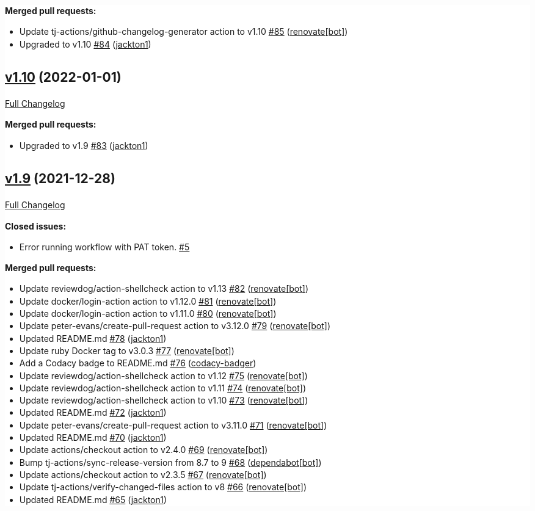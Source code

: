 **Merged pull requests:**

- Update tj-actions/github-changelog-generator action to v1.10 [\#85](https://github.com/tj-actions/github-changelog-generator/pull/85) ([renovate[bot]](https://github.com/apps/renovate))
- Upgraded to v1.10 [\#84](https://github.com/tj-actions/github-changelog-generator/pull/84) ([jackton1](https://github.com/jackton1))

## [v1.10](https://github.com/tj-actions/github-changelog-generator/tree/v1.10) (2022-01-01)

[Full Changelog](https://github.com/tj-actions/github-changelog-generator/compare/v1.9...v1.10)

**Merged pull requests:**

- Upgraded to v1.9 [\#83](https://github.com/tj-actions/github-changelog-generator/pull/83) ([jackton1](https://github.com/jackton1))

## [v1.9](https://github.com/tj-actions/github-changelog-generator/tree/v1.9) (2021-12-28)

[Full Changelog](https://github.com/tj-actions/github-changelog-generator/compare/v1.8...v1.9)

**Closed issues:**

- Error running workflow with PAT token. [\#5](https://github.com/tj-actions/github-changelog-generator/issues/5)

**Merged pull requests:**

- Update reviewdog/action-shellcheck action to v1.13 [\#82](https://github.com/tj-actions/github-changelog-generator/pull/82) ([renovate[bot]](https://github.com/apps/renovate))
- Update docker/login-action action to v1.12.0 [\#81](https://github.com/tj-actions/github-changelog-generator/pull/81) ([renovate[bot]](https://github.com/apps/renovate))
- Update docker/login-action action to v1.11.0 [\#80](https://github.com/tj-actions/github-changelog-generator/pull/80) ([renovate[bot]](https://github.com/apps/renovate))
- Update peter-evans/create-pull-request action to v3.12.0 [\#79](https://github.com/tj-actions/github-changelog-generator/pull/79) ([renovate[bot]](https://github.com/apps/renovate))
- Updated README.md [\#78](https://github.com/tj-actions/github-changelog-generator/pull/78) ([jackton1](https://github.com/jackton1))
- Update ruby Docker tag to v3.0.3 [\#77](https://github.com/tj-actions/github-changelog-generator/pull/77) ([renovate[bot]](https://github.com/apps/renovate))
- Add a Codacy badge to README.md [\#76](https://github.com/tj-actions/github-changelog-generator/pull/76) ([codacy-badger](https://github.com/codacy-badger))
- Update reviewdog/action-shellcheck action to v1.12 [\#75](https://github.com/tj-actions/github-changelog-generator/pull/75) ([renovate[bot]](https://github.com/apps/renovate))
- Update reviewdog/action-shellcheck action to v1.11 [\#74](https://github.com/tj-actions/github-changelog-generator/pull/74) ([renovate[bot]](https://github.com/apps/renovate))
- Update reviewdog/action-shellcheck action to v1.10 [\#73](https://github.com/tj-actions/github-changelog-generator/pull/73) ([renovate[bot]](https://github.com/apps/renovate))
- Updated README.md [\#72](https://github.com/tj-actions/github-changelog-generator/pull/72) ([jackton1](https://github.com/jackton1))
- Update peter-evans/create-pull-request action to v3.11.0 [\#71](https://github.com/tj-actions/github-changelog-generator/pull/71) ([renovate[bot]](https://github.com/apps/renovate))
- Updated README.md [\#70](https://github.com/tj-actions/github-changelog-generator/pull/70) ([jackton1](https://github.com/jackton1))
- Update actions/checkout action to v2.4.0 [\#69](https://github.com/tj-actions/github-changelog-generator/pull/69) ([renovate[bot]](https://github.com/apps/renovate))
- Bump tj-actions/sync-release-version from 8.7 to 9 [\#68](https://github.com/tj-actions/github-changelog-generator/pull/68) ([dependabot[bot]](https://github.com/apps/dependabot))
- Update actions/checkout action to v2.3.5 [\#67](https://github.com/tj-actions/github-changelog-generator/pull/67) ([renovate[bot]](https://github.com/apps/renovate))
- Update tj-actions/verify-changed-files action to v8 [\#66](https://github.com/tj-actions/github-changelog-generator/pull/66) ([renovate[bot]](https://github.com/apps/renovate))
- Updated README.md [\#65](https://github.com/tj-actions/github-changelog-generator/pull/65) ([jackton1](https://github.com/jackton1))